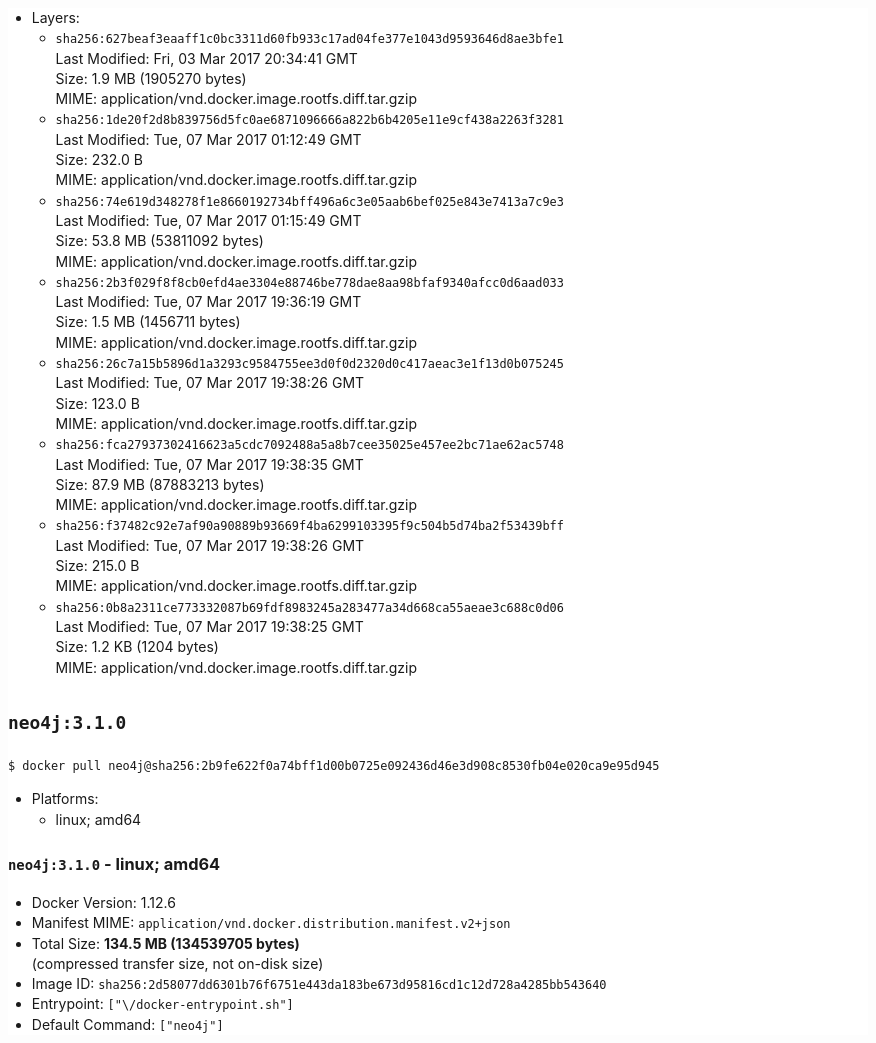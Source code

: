 -	Layers:
	-	`sha256:627beaf3eaaff1c0bc3311d60fb933c17ad04fe377e1043d9593646d8ae3bfe1`  
		Last Modified: Fri, 03 Mar 2017 20:34:41 GMT  
		Size: 1.9 MB (1905270 bytes)  
		MIME: application/vnd.docker.image.rootfs.diff.tar.gzip
	-	`sha256:1de20f2d8b839756d5fc0ae6871096666a822b6b4205e11e9cf438a2263f3281`  
		Last Modified: Tue, 07 Mar 2017 01:12:49 GMT  
		Size: 232.0 B  
		MIME: application/vnd.docker.image.rootfs.diff.tar.gzip
	-	`sha256:74e619d348278f1e8660192734bff496a6c3e05aab6bef025e843e7413a7c9e3`  
		Last Modified: Tue, 07 Mar 2017 01:15:49 GMT  
		Size: 53.8 MB (53811092 bytes)  
		MIME: application/vnd.docker.image.rootfs.diff.tar.gzip
	-	`sha256:2b3f029f8f8cb0efd4ae3304e88746be778dae8aa98bfaf9340afcc0d6aad033`  
		Last Modified: Tue, 07 Mar 2017 19:36:19 GMT  
		Size: 1.5 MB (1456711 bytes)  
		MIME: application/vnd.docker.image.rootfs.diff.tar.gzip
	-	`sha256:26c7a15b5896d1a3293c9584755ee3d0f0d2320d0c417aeac3e1f13d0b075245`  
		Last Modified: Tue, 07 Mar 2017 19:38:26 GMT  
		Size: 123.0 B  
		MIME: application/vnd.docker.image.rootfs.diff.tar.gzip
	-	`sha256:fca27937302416623a5cdc7092488a5a8b7cee35025e457ee2bc71ae62ac5748`  
		Last Modified: Tue, 07 Mar 2017 19:38:35 GMT  
		Size: 87.9 MB (87883213 bytes)  
		MIME: application/vnd.docker.image.rootfs.diff.tar.gzip
	-	`sha256:f37482c92e7af90a90889b93669f4ba6299103395f9c504b5d74ba2f53439bff`  
		Last Modified: Tue, 07 Mar 2017 19:38:26 GMT  
		Size: 215.0 B  
		MIME: application/vnd.docker.image.rootfs.diff.tar.gzip
	-	`sha256:0b8a2311ce773332087b69fdf8983245a283477a34d668ca55aeae3c688c0d06`  
		Last Modified: Tue, 07 Mar 2017 19:38:25 GMT  
		Size: 1.2 KB (1204 bytes)  
		MIME: application/vnd.docker.image.rootfs.diff.tar.gzip

## `neo4j:3.1.0`

```console
$ docker pull neo4j@sha256:2b9fe622f0a74bff1d00b0725e092436d46e3d908c8530fb04e020ca9e95d945
```

-	Platforms:
	-	linux; amd64

### `neo4j:3.1.0` - linux; amd64

-	Docker Version: 1.12.6
-	Manifest MIME: `application/vnd.docker.distribution.manifest.v2+json`
-	Total Size: **134.5 MB (134539705 bytes)**  
	(compressed transfer size, not on-disk size)
-	Image ID: `sha256:2d58077dd6301b76f6751e443da183be673d95816cd1c12d728a4285bb543640`
-	Entrypoint: `["\/docker-entrypoint.sh"]`
-	Default Command: `["neo4j"]`
